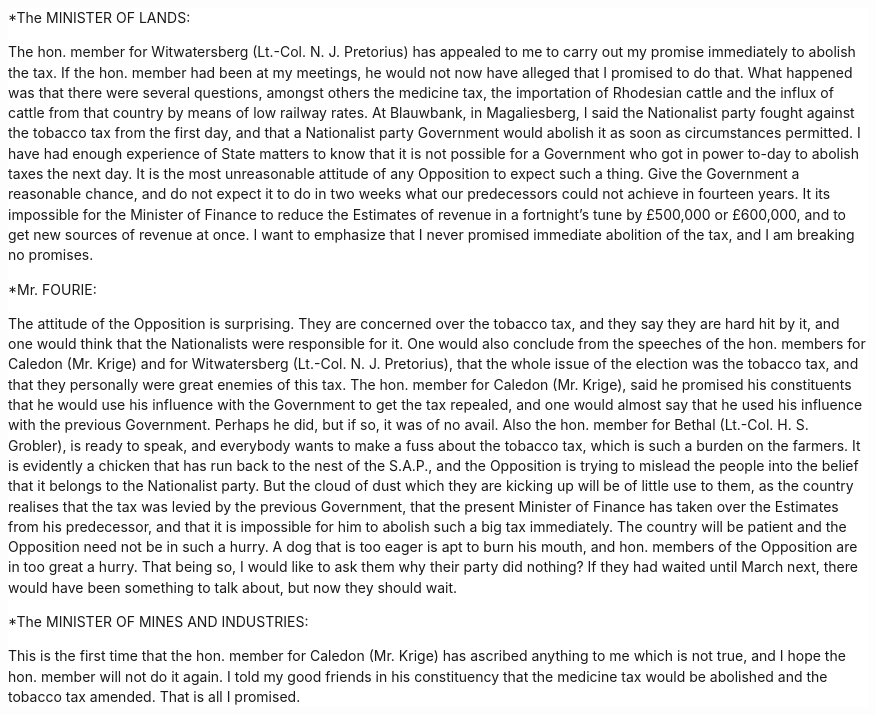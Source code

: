 <speech by="#minister_of_lands">

<from>*The <person refersTo="hansard_za">MINISTER OF LANDS</person>:</from>

<p>The hon. member for Witwatersberg (Lt.-Col. N. J. Pretorius) has appealed to me to carry out my promise immediately to abolish the tax. If the hon. member had been at my meetings, he would not now have alleged that I promised to do that. What happened was that there were several questions, amongst others the medicine tax, the importation of Rhodesian cattle and the influx of cattle from that country by means of low railway rates. At Blauwbank, in Magaliesberg, I said the Nationalist party fought against the tobacco tax from the first day, and that a Nationalist party Government would abolish it as soon as circumstances permitted. I have had enough experience of State matters to know that it is not possible for a Government who got in power to-day to abolish taxes the next day. It is the most unreasonable attitude of any Opposition to expect such a thing. Give the Government a reasonable chance, and do not expect it to do in two weeks what our predecessors could not achieve in fourteen years. It its impossible for the Minister of Finance to reduce the Estimates of revenue in a fortnight&#x2019;s tune by £500,000 or £600,000, and to get new sources of revenue at once. I want to emphasize that I never promised immediate abolition of the tax, and I am breaking no promises.</p>

</speech>

<speech by="#fourie">

<from>*Mr. <person refersTo="hansard_za">FOURIE</person>:</from>

<p>The attitude of the Opposition is surprising. They are concerned over the tobacco tax, and they say they are hard hit by it, and one would think that the Nationalists were responsible for it. One would also conclude from the speeches of the hon. members for Caledon (Mr. Krige) and for Witwatersberg (Lt.-Col. N. J. Pretorius), that the whole issue of the election was the tobacco tax, and that they personally were great enemies of this tax. The hon. member for Caledon (Mr. Krige), said he promised his constituents that he would use his influence with the Government to get the tax repealed, and one would almost say that he used his influence with the previous Government. Perhaps he did, but if so, it was of no avail. Also the hon. member for Bethal (Lt.-Col. H. S. Grobler), is ready to speak, and everybody wants to make a fuss about the tobacco tax, which is such a burden on the farmers. It is evidently a chicken that has run back to the nest of the S.A.P., and the Opposition <span class="col_813-814" refersTo="page_0448"/>is trying to mislead the people into the belief that it belongs to the Nationalist party. But the cloud of dust which they are kicking up will be of little use to them, as the country realises that the tax was levied by the previous Government, that the present Minister of Finance has taken over the Estimates from his predecessor, and that it is impossible for him to abolish such a big tax immediately. The country will be patient and the Opposition need not be in such a hurry. A dog that is too eager is apt to burn his mouth, and hon. members of the Opposition are in too great a hurry. That being so, I would like to ask them why their party did nothing? If they had waited until March next, there would have been something to talk about, but now they should wait.</p>

</speech>

<speech by="#minister_of_mines_and_industries">

<from>*The <person refersTo="hansard_za">MINISTER OF MINES AND INDUSTRIES</person>:</from>

<p>This is the first time that the hon. member for Caledon (Mr. Krige) has ascribed anything to me which is not true, and I hope the hon. member will not do it again. I told my good friends in his constituency that the medicine tax would be abolished and the tobacco tax amended. That is all I promised.</p>

</speech>
